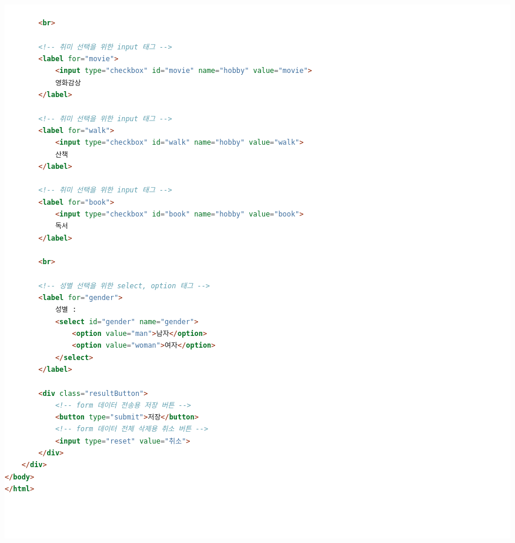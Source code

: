 ``` html

        <br>
        
        <!-- 취미 선택을 위한 input 태그 -->
        <label for="movie">
            <input type="checkbox" id="movie" name="hobby" value="movie">
            영화감상
        </label>
        
        <!-- 취미 선택을 위한 input 태그 -->
        <label for="walk">
            <input type="checkbox" id="walk" name="hobby" value="walk">
            산책
        </label>
        
        <!-- 취미 선택을 위한 input 태그 -->
        <label for="book">
            <input type="checkbox" id="book" name="hobby" value="book">
            독서
        </label>

        <br>

        <!-- 성별 선택을 위한 select, option 태그 -->
        <label for="gender">
            성별 : 
            <select id="gender" name="gender">
                <option value="man">남자</option>
                <option value="woman">여자</option>
            </select>
        </label>

        <div class="resultButton">
            <!-- form 데이터 전송용 저장 버튼 -->
            <button type="submit">저장</button>
            <!-- form 데이터 전체 삭제용 취소 버튼 -->
            <input type="reset" value="취소">
        </div>
    </div>
</body>
</html>
```

<br>
<br>
<br>
